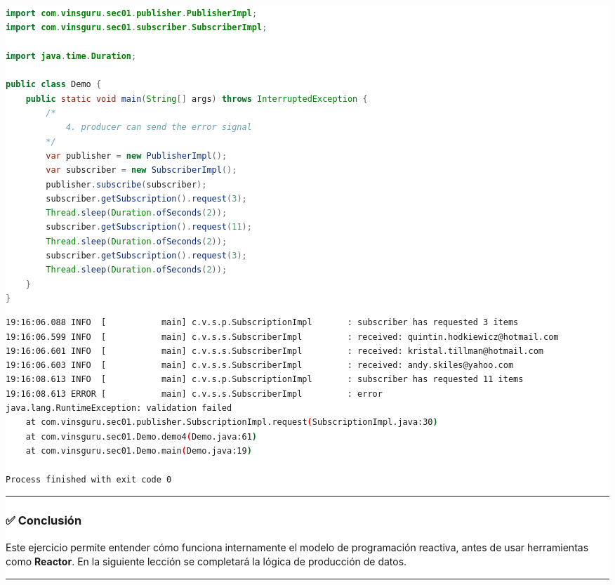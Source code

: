 ```java
import com.vinsguru.sec01.publisher.PublisherImpl;  
import com.vinsguru.sec01.subscriber.SubscriberImpl;  
  
import java.time.Duration;  
  
public class Demo {    
    public static void main(String[] args) throws InterruptedException {  
	    /* 
		    4. producer can send the error signal
	    */
        var publisher = new PublisherImpl();  
		var subscriber = new SubscriberImpl();  
		publisher.subscribe(subscriber);  
		subscriber.getSubscription().request(3);  
		Thread.sleep(Duration.ofSeconds(2));  
		subscriber.getSubscription().request(11);  
		Thread.sleep(Duration.ofSeconds(2));  
		subscriber.getSubscription().request(3);  
		Thread.sleep(Duration.ofSeconds(2));
    }
}

```

```bash
19:16:06.088 INFO  [           main] c.v.s.p.SubscriptionImpl       : subscriber has requested 3 items
19:16:06.599 INFO  [           main] c.v.s.s.SubscriberImpl         : received: quintin.hodkiewicz@hotmail.com
19:16:06.601 INFO  [           main] c.v.s.s.SubscriberImpl         : received: kristal.tillman@hotmail.com
19:16:06.603 INFO  [           main] c.v.s.s.SubscriberImpl         : received: andy.skiles@yahoo.com
19:16:08.613 INFO  [           main] c.v.s.p.SubscriptionImpl       : subscriber has requested 11 items
19:16:08.613 ERROR [           main] c.v.s.s.SubscriberImpl         : error
java.lang.RuntimeException: validation failed
	at com.vinsguru.sec01.publisher.SubscriptionImpl.request(SubscriptionImpl.java:30)
	at com.vinsguru.sec01.Demo.demo4(Demo.java:61)
	at com.vinsguru.sec01.Demo.main(Demo.java:19)

Process finished with exit code 0
```

---
### ✅ Conclusión

Este ejercicio permite entender cómo funciona internamente el modelo de programación reactiva, antes de usar herramientas como **Reactor**. En la siguiente lección se completará la lógica de producción de datos.

---